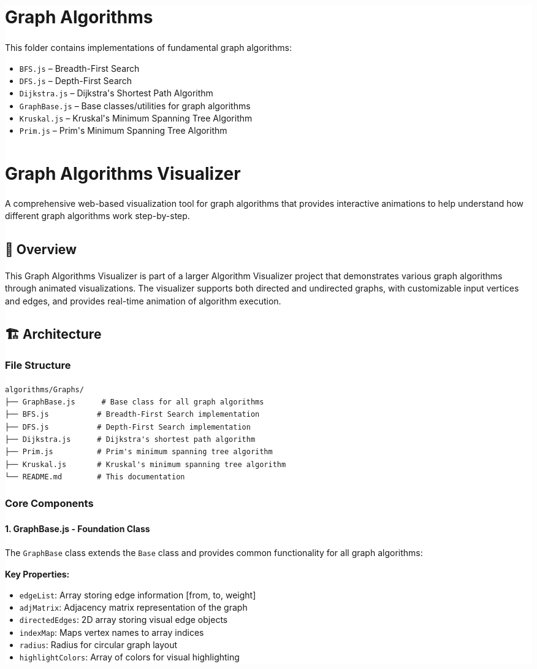 # Graph Algorithms

This folder contains implementations of fundamental graph algorithms:

- `BFS.js` – Breadth-First Search
- `DFS.js` – Depth-First Search
- `Dijkstra.js` – Dijkstra's Shortest Path Algorithm
- `GraphBase.js` – Base classes/utilities for graph algorithms
- `Kruskal.js` – Kruskal's Minimum Spanning Tree Algorithm
- `Prim.js` – Prim's Minimum Spanning Tree Algorithm
# Graph Algorithms Visualizer

A comprehensive web-based visualization tool for graph algorithms that provides interactive animations to help understand how different graph algorithms work step-by-step.

## 🎯 Overview

This Graph Algorithms Visualizer is part of a larger Algorithm Visualizer project that demonstrates various graph algorithms through animated visualizations. The visualizer supports both directed and undirected graphs, with customizable input vertices and edges, and provides real-time animation of algorithm execution.

## 🏗️ Architecture

### File Structure

```
algorithms/Graphs/
├── GraphBase.js      # Base class for all graph algorithms
├── BFS.js           # Breadth-First Search implementation
├── DFS.js           # Depth-First Search implementation
├── Dijkstra.js      # Dijkstra's shortest path algorithm
├── Prim.js          # Prim's minimum spanning tree algorithm
├── Kruskal.js       # Kruskal's minimum spanning tree algorithm
└── README.md        # This documentation
```

### Core Components

#### 1. **GraphBase.js** - Foundation Class
The `GraphBase` class extends the `Base` class and provides common functionality for all graph algorithms:

**Key Properties:**
- `edgeList`: Array storing edge information [from, to, weight]
- `adjMatrix`: Adjacency matrix representation of the graph
- `directedEdges`: 2D array storing visual edge objects
- `indexMap`: Maps vertex names to array indices
- `radius`: Radius for circular graph layout
- `highlightColors`: Array of colors for visual highlighting
